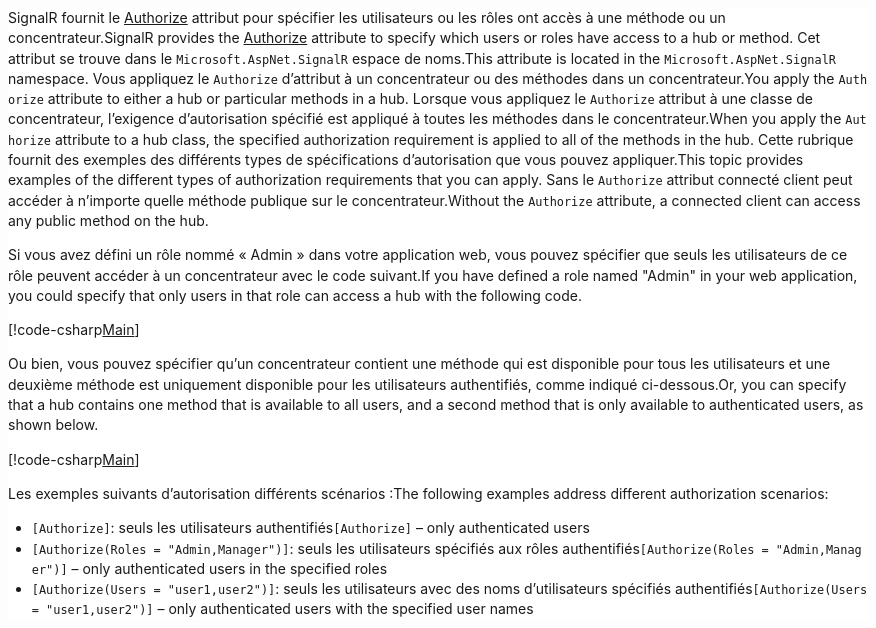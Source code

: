 <span data-ttu-id="37d26-128">SignalR fournit le [Authorize](https://msdn.microsoft.com/en-us/library/microsoft.aspnet.signalr.authorizeattribute(v=vs.111).aspx) attribut pour spécifier les utilisateurs ou les rôles ont accès à une méthode ou un concentrateur.</span><span class="sxs-lookup"><span data-stu-id="37d26-128">SignalR provides the [Authorize](https://msdn.microsoft.com/en-us/library/microsoft.aspnet.signalr.authorizeattribute(v=vs.111).aspx) attribute to specify which users or roles have access to a hub or method.</span></span> <span data-ttu-id="37d26-129">Cet attribut se trouve dans le `Microsoft.AspNet.SignalR` espace de noms.</span><span class="sxs-lookup"><span data-stu-id="37d26-129">This attribute is located in the `Microsoft.AspNet.SignalR` namespace.</span></span> <span data-ttu-id="37d26-130">Vous appliquez le `Authorize` d’attribut à un concentrateur ou des méthodes dans un concentrateur.</span><span class="sxs-lookup"><span data-stu-id="37d26-130">You apply the `Authorize` attribute to either a hub or particular methods in a hub.</span></span> <span data-ttu-id="37d26-131">Lorsque vous appliquez le `Authorize` attribut à une classe de concentrateur, l’exigence d’autorisation spécifié est appliqué à toutes les méthodes dans le concentrateur.</span><span class="sxs-lookup"><span data-stu-id="37d26-131">When you apply the `Authorize` attribute to a hub class, the specified authorization requirement is applied to all of the methods in the hub.</span></span> <span data-ttu-id="37d26-132">Cette rubrique fournit des exemples des différents types de spécifications d’autorisation que vous pouvez appliquer.</span><span class="sxs-lookup"><span data-stu-id="37d26-132">This topic provides examples of the different types of authorization requirements that you can apply.</span></span> <span data-ttu-id="37d26-133">Sans le `Authorize` attribut connecté client peut accéder à n’importe quelle méthode publique sur le concentrateur.</span><span class="sxs-lookup"><span data-stu-id="37d26-133">Without the `Authorize` attribute, a connected client can access any public method on the hub.</span></span>

<span data-ttu-id="37d26-134">Si vous avez défini un rôle nommé « Admin » dans votre application web, vous pouvez spécifier que seuls les utilisateurs de ce rôle peuvent accéder à un concentrateur avec le code suivant.</span><span class="sxs-lookup"><span data-stu-id="37d26-134">If you have defined a role named "Admin" in your web application, you could specify that only users in that role can access a hub with the following code.</span></span>

[!code-csharp[Main](hub-authorization/samples/sample1.cs)]

<span data-ttu-id="37d26-135">Ou bien, vous pouvez spécifier qu’un concentrateur contient une méthode qui est disponible pour tous les utilisateurs et une deuxième méthode est uniquement disponible pour les utilisateurs authentifiés, comme indiqué ci-dessous.</span><span class="sxs-lookup"><span data-stu-id="37d26-135">Or, you can specify that a hub contains one method that is available to all users, and a second method that is only available to authenticated users, as shown below.</span></span>

[!code-csharp[Main](hub-authorization/samples/sample2.cs)]

<span data-ttu-id="37d26-136">Les exemples suivants d’autorisation différents scénarios :</span><span class="sxs-lookup"><span data-stu-id="37d26-136">The following examples address different authorization scenarios:</span></span>

- <span data-ttu-id="37d26-137">`[Authorize]`: seuls les utilisateurs authentifiés</span><span class="sxs-lookup"><span data-stu-id="37d26-137">`[Authorize]` – only authenticated users</span></span>
- <span data-ttu-id="37d26-138">`[Authorize(Roles = "Admin,Manager")]`: seuls les utilisateurs spécifiés aux rôles authentifiés</span><span class="sxs-lookup"><span data-stu-id="37d26-138">`[Authorize(Roles = "Admin,Manager")]` – only authenticated users in the specified roles</span></span>
- <span data-ttu-id="37d26-139">`[Authorize(Users = "user1,user2")]`: seuls les utilisateurs avec des noms d’utilisateurs spécifiés authentifiés</span><span class="sxs-lookup"><span data-stu-id="37d26-139">`[Authorize(Users = "user1,user2")]` – only authenticated users with the specified user names</span></span>